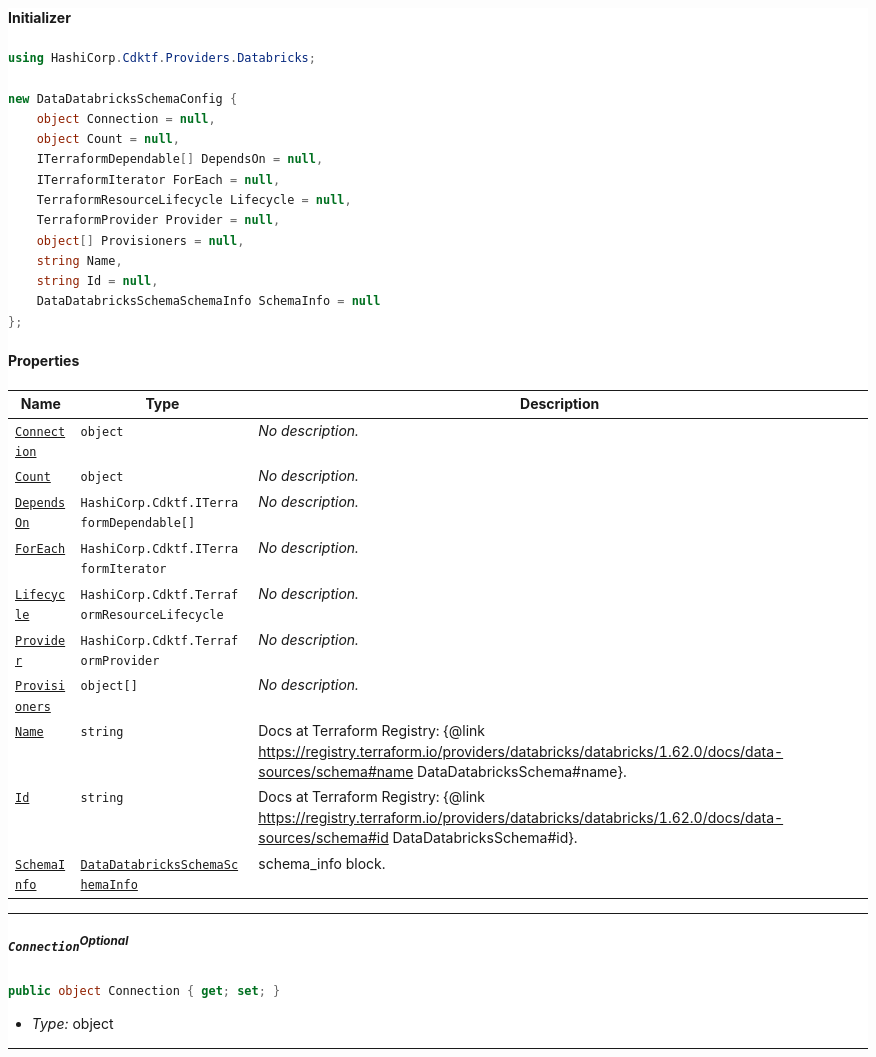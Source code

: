 #### Initializer <a name="Initializer" id="@cdktf/provider-databricks.dataDatabricksSchema.DataDatabricksSchemaConfig.Initializer"></a>

```csharp
using HashiCorp.Cdktf.Providers.Databricks;

new DataDatabricksSchemaConfig {
    object Connection = null,
    object Count = null,
    ITerraformDependable[] DependsOn = null,
    ITerraformIterator ForEach = null,
    TerraformResourceLifecycle Lifecycle = null,
    TerraformProvider Provider = null,
    object[] Provisioners = null,
    string Name,
    string Id = null,
    DataDatabricksSchemaSchemaInfo SchemaInfo = null
};
```

#### Properties <a name="Properties" id="Properties"></a>

| **Name** | **Type** | **Description** |
| --- | --- | --- |
| <code><a href="#@cdktf/provider-databricks.dataDatabricksSchema.DataDatabricksSchemaConfig.property.connection">Connection</a></code> | <code>object</code> | *No description.* |
| <code><a href="#@cdktf/provider-databricks.dataDatabricksSchema.DataDatabricksSchemaConfig.property.count">Count</a></code> | <code>object</code> | *No description.* |
| <code><a href="#@cdktf/provider-databricks.dataDatabricksSchema.DataDatabricksSchemaConfig.property.dependsOn">DependsOn</a></code> | <code>HashiCorp.Cdktf.ITerraformDependable[]</code> | *No description.* |
| <code><a href="#@cdktf/provider-databricks.dataDatabricksSchema.DataDatabricksSchemaConfig.property.forEach">ForEach</a></code> | <code>HashiCorp.Cdktf.ITerraformIterator</code> | *No description.* |
| <code><a href="#@cdktf/provider-databricks.dataDatabricksSchema.DataDatabricksSchemaConfig.property.lifecycle">Lifecycle</a></code> | <code>HashiCorp.Cdktf.TerraformResourceLifecycle</code> | *No description.* |
| <code><a href="#@cdktf/provider-databricks.dataDatabricksSchema.DataDatabricksSchemaConfig.property.provider">Provider</a></code> | <code>HashiCorp.Cdktf.TerraformProvider</code> | *No description.* |
| <code><a href="#@cdktf/provider-databricks.dataDatabricksSchema.DataDatabricksSchemaConfig.property.provisioners">Provisioners</a></code> | <code>object[]</code> | *No description.* |
| <code><a href="#@cdktf/provider-databricks.dataDatabricksSchema.DataDatabricksSchemaConfig.property.name">Name</a></code> | <code>string</code> | Docs at Terraform Registry: {@link https://registry.terraform.io/providers/databricks/databricks/1.62.0/docs/data-sources/schema#name DataDatabricksSchema#name}. |
| <code><a href="#@cdktf/provider-databricks.dataDatabricksSchema.DataDatabricksSchemaConfig.property.id">Id</a></code> | <code>string</code> | Docs at Terraform Registry: {@link https://registry.terraform.io/providers/databricks/databricks/1.62.0/docs/data-sources/schema#id DataDatabricksSchema#id}. |
| <code><a href="#@cdktf/provider-databricks.dataDatabricksSchema.DataDatabricksSchemaConfig.property.schemaInfo">SchemaInfo</a></code> | <code><a href="#@cdktf/provider-databricks.dataDatabricksSchema.DataDatabricksSchemaSchemaInfo">DataDatabricksSchemaSchemaInfo</a></code> | schema_info block. |

---

##### `Connection`<sup>Optional</sup> <a name="Connection" id="@cdktf/provider-databricks.dataDatabricksSchema.DataDatabricksSchemaConfig.property.connection"></a>

```csharp
public object Connection { get; set; }
```

- *Type:* object

---